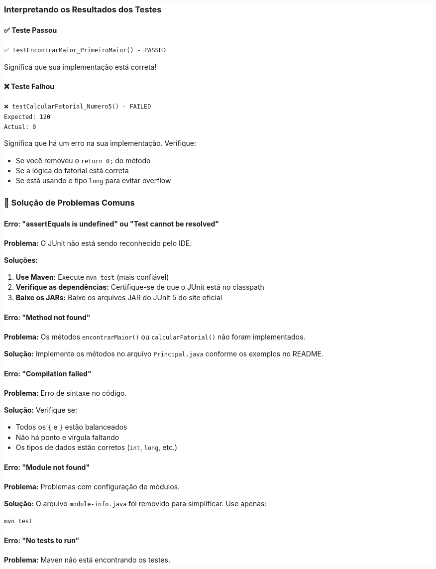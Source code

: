 ### Interpretando os Resultados dos Testes

#### ✅ Teste Passou
```
✅ testEncontrarMaior_PrimeiroMaior() - PASSED
```
Significa que sua implementação está correta!

#### ❌ Teste Falhou
```
❌ testCalcularFatorial_Numero5() - FAILED
Expected: 120
Actual: 0
```
Significa que há um erro na sua implementação. Verifique:
- Se você removeu o `return 0;` do método
- Se a lógica do fatorial está correta
- Se está usando o tipo `long` para evitar overflow

### 🔧 Solução de Problemas Comuns

#### Erro: "assertEquals is undefined" ou "Test cannot be resolved"
**Problema:** O JUnit não está sendo reconhecido pelo IDE.

**Soluções:**
1. **Use Maven:** Execute `mvn test` (mais confiável)
2. **Verifique as dependências:** Certifique-se de que o JUnit está no classpath
3. **Baixe os JARs:** Baixe os arquivos JAR do JUnit 5 do site oficial

#### Erro: "Method not found"
**Problema:** Os métodos `encontrarMaior()` ou `calcularFatorial()` não foram implementados.

**Solução:** Implemente os métodos no arquivo `Principal.java` conforme os exemplos no README.

#### Erro: "Compilation failed"
**Problema:** Erro de sintaxe no código.

**Solução:** Verifique se:
- Todos os `{` e `}` estão balanceados
- Não há ponto e vírgula faltando
- Os tipos de dados estão corretos (`int`, `long`, etc.)

#### Erro: "Module not found"
**Problema:** Problemas com configuração de módulos.

**Solução:** O arquivo `module-info.java` foi removido para simplificar. Use apenas:
```bash
mvn test
```

#### Erro: "No tests to run"
**Problema:** Maven não está encontrando os testes.
